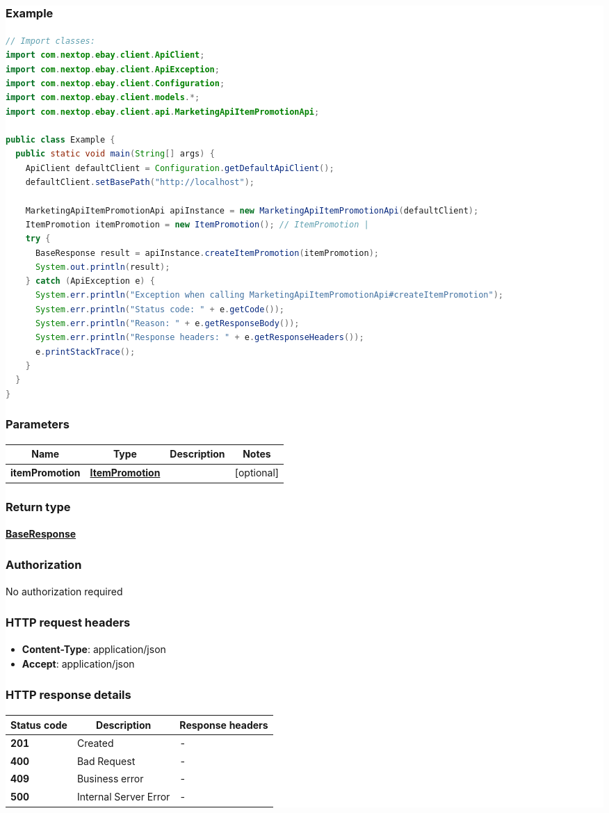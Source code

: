 ### Example
```java
// Import classes:
import com.nextop.ebay.client.ApiClient;
import com.nextop.ebay.client.ApiException;
import com.nextop.ebay.client.Configuration;
import com.nextop.ebay.client.models.*;
import com.nextop.ebay.client.api.MarketingApiItemPromotionApi;

public class Example {
  public static void main(String[] args) {
    ApiClient defaultClient = Configuration.getDefaultApiClient();
    defaultClient.setBasePath("http://localhost");

    MarketingApiItemPromotionApi apiInstance = new MarketingApiItemPromotionApi(defaultClient);
    ItemPromotion itemPromotion = new ItemPromotion(); // ItemPromotion | 
    try {
      BaseResponse result = apiInstance.createItemPromotion(itemPromotion);
      System.out.println(result);
    } catch (ApiException e) {
      System.err.println("Exception when calling MarketingApiItemPromotionApi#createItemPromotion");
      System.err.println("Status code: " + e.getCode());
      System.err.println("Reason: " + e.getResponseBody());
      System.err.println("Response headers: " + e.getResponseHeaders());
      e.printStackTrace();
    }
  }
}
```

### Parameters

Name | Type | Description  | Notes
------------- | ------------- | ------------- | -------------
 **itemPromotion** | [**ItemPromotion**](ItemPromotion.md)|  | [optional]

### Return type

[**BaseResponse**](BaseResponse.md)

### Authorization

No authorization required

### HTTP request headers

 - **Content-Type**: application/json
 - **Accept**: application/json

### HTTP response details
| Status code | Description | Response headers |
|-------------|-------------|------------------|
**201** | Created |  -  |
**400** | Bad Request |  -  |
**409** | Business error |  -  |
**500** | Internal Server Error |  -  |
